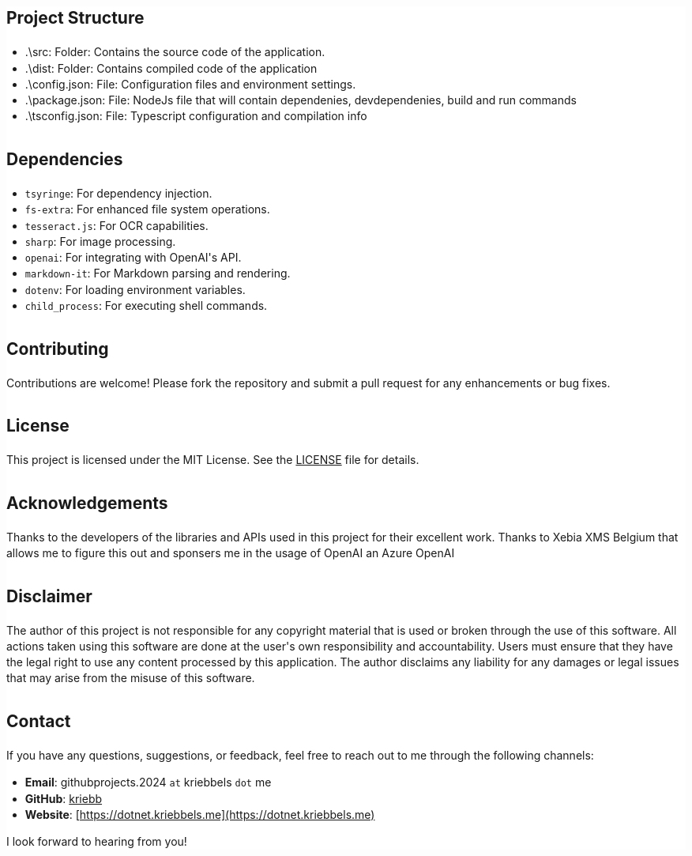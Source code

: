 
## Project Structure
- .\src: Folder: Contains the source code of the application.
- .\dist: Folder: Contains compiled code of the application
- .\config.json: File: Configuration files and environment settings.
- .\package.json: File: NodeJs file that will contain dependenies, devdependenies, build and run commands
- .\tsconfig.json: File: Typescript configuration and compilation info

## Dependencies
- `tsyringe`: For dependency injection.
- `fs-extra`: For enhanced file system operations.
- `tesseract.js`: For OCR capabilities.
- `sharp`: For image processing.
- `openai`: For integrating with OpenAI's API.
- `markdown-it`: For Markdown parsing and rendering.
- `dotenv`: For loading environment variables.
- `child_process`: For executing shell commands.

## Contributing
Contributions are welcome! Please fork the repository and submit a pull request for any enhancements or bug fixes.

## License
This project is licensed under the MIT License. See the [LICENSE](LICENSE) file for details.

## Acknowledgements
Thanks to the developers of the libraries and APIs used in this project for their excellent work.
Thanks to Xebia XMS Belgium that allows me to figure this out and sponsers me in the usage of OpenAI an Azure OpenAI

## Disclaimer

The author of this project is not responsible for any copyright material that is used or broken through the use of this software. All actions taken using this software are done at the user's own responsibility and accountability. Users must ensure that they have the legal right to use any content processed by this application. The author disclaims any liability for any damages or legal issues that may arise from the misuse of this software.

## Contact

If you have any questions, suggestions, or feedback, feel free to reach out to me through the following channels:

- **Email**: githubprojects.2024 `at` kriebbels `dot` me
- **GitHub**: [kriebb](https://github.com/kriebb)
- **Website**: [https://dotnet.kriebbels.me](https://dotnet.kriebbels.me)

I look forward to hearing from you!